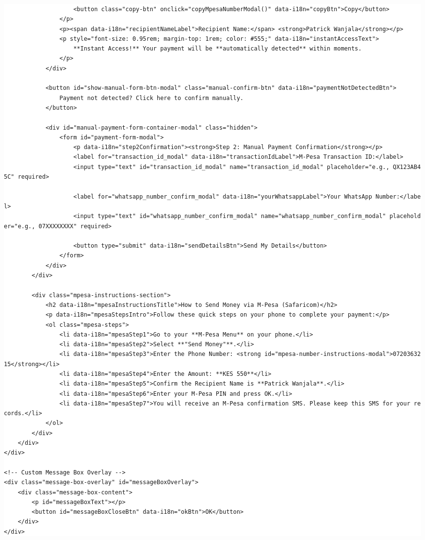                         <button class="copy-btn" onclick="copyMpesaNumberModal()" data-i18n="copyBtn">Copy</button>
                    </p>
                    <p><span data-i18n="recipientNameLabel">Recipient Name:</span> <strong>Patrick Wanjala</strong></p>
                    <p style="font-size: 0.95rem; margin-top: 1rem; color: #555;" data-i18n="instantAccessText">
                        **Instant Access!** Your payment will be **automatically detected** within moments.
                    </p>
                </div>

                <button id="show-manual-form-btn-modal" class="manual-confirm-btn" data-i18n="paymentNotDetectedBtn">
                    Payment not detected? Click here to confirm manually.
                </button>

                <div id="manual-payment-form-container-modal" class="hidden">
                    <form id="payment-form-modal">
                        <p data-i18n="step2Confirmation"><strong>Step 2: Manual Payment Confirmation</strong></p>
                        <label for="transaction_id_modal" data-i18n="transactionIdLabel">M-Pesa Transaction ID:</label>
                        <input type="text" id="transaction_id_modal" name="transaction_id_modal" placeholder="e.g., QX123AB45C" required>

                        <label for="whatsapp_number_confirm_modal" data-i18n="yourWhatsappLabel">Your WhatsApp Number:</label>
                        <input type="text" id="whatsapp_number_confirm_modal" name="whatsapp_number_confirm_modal" placeholder="e.g., 07XXXXXXXX" required>

                        <button type="submit" data-i18n="sendDetailsBtn">Send My Details</button>
                    </form>
                </div>
            </div>
            
            <div class="mpesa-instructions-section">
                <h2 data-i18n="mpesaInstructionsTitle">How to Send Money via M-Pesa (Safaricom)</h2>
                <p data-i18n="mpesaStepsIntro">Follow these quick steps on your phone to complete your payment:</p>
                <ol class="mpesa-steps">
                    <li data-i18n="mpesaStep1">Go to your **M-Pesa Menu** on your phone.</li>
                    <li data-i18n="mpesaStep2">Select **"Send Money"**.</li>
                    <li data-i18n="mpesaStep3">Enter the Phone Number: <strong id="mpesa-number-instructions-modal">0720363215</strong></li>
                    <li data-i18n="mpesaStep4">Enter the Amount: **KES 550**</li>
                    <li data-i18n="mpesaStep5">Confirm the Recipient Name is **Patrick Wanjala**.</li>
                    <li data-i18n="mpesaStep6">Enter your M-Pesa PIN and press OK.</li>
                    <li data-i18n="mpesaStep7">You will receive an M-Pesa confirmation SMS. Please keep this SMS for your records.</li>
                </ol>
            </div>
        </div>
    </div>

    <!-- Custom Message Box Overlay -->
    <div class="message-box-overlay" id="messageBoxOverlay">
        <div class="message-box-content">
            <p id="messageBoxText"></p>
            <button id="messageBoxCloseBtn" data-i18n="okBtn">OK</button>
        </div>
    </div>

